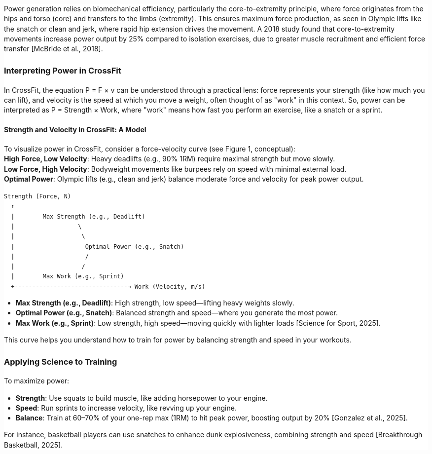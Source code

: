 Power generation relies on biomechanical efficiency, particularly the core-to-extremity principle, where force originates from the hips and torso (core) and transfers to the limbs (extremity). This ensures maximum force production, as seen in Olympic lifts like the snatch or clean and jerk, where rapid hip extension drives the movement. A 2018 study found that core-to-extremity movements increase power output by 25% compared to isolation exercises, due to greater muscle recruitment and efficient force transfer [McBride et al., 2018].

### Interpreting Power in CrossFit
In CrossFit, the equation P = F × v can be understood through a practical lens: force represents your strength (like how much you can lift), and velocity is the speed at which you move a weight, often thought of as "work" in this context. So, power can be interpreted as P = Strength × Work, where "work" means how fast you perform an exercise, like a snatch or a sprint.

#### Strength and Velocity in CrossFit: A Model
To visualize power in CrossFit, consider a force-velocity curve (see Figure 1, conceptual):  
**High Force, Low Velocity**: Heavy deadlifts (e.g., 90% 1RM) require maximal strength but move slowly.  
**Low Force, High Velocity**: Bodyweight movements like burpees rely on speed with minimal external load.  
**Optimal Power**: Olympic lifts (e.g., clean and jerk) balance moderate force and velocity for peak power output.

```
Strength (Force, N)
  ↑
  |        Max Strength (e.g., Deadlift)
  |                  \
  |                   \
  |                    Optimal Power (e.g., Snatch)
  |                    /
  |                   /
  |        Max Work (e.g., Sprint)
  +--------------------------------→ Work (Velocity, m/s)
```

- **Max Strength (e.g., Deadlift)**: High strength, low speed—lifting heavy weights slowly.
- **Optimal Power (e.g., Snatch)**: Balanced strength and speed—where you generate the most power.
- **Max Work (e.g., Sprint)**: Low strength, high speed—moving quickly with lighter loads [Science for Sport, 2025].

This curve helps you understand how to train for power by balancing strength and speed in your workouts.

### Applying Science to Training
To maximize power:
- **Strength**: Use squats to build muscle, like adding horsepower to your engine.
- **Speed**: Run sprints to increase velocity, like revving up your engine.
- **Balance**: Train at 60–70% of your one-rep max (1RM) to hit peak power, boosting output by 20% [Gonzalez et al., 2025].

For instance, basketball players can use snatches to enhance dunk explosiveness, combining strength and speed [Breakthrough Basketball, 2025].
